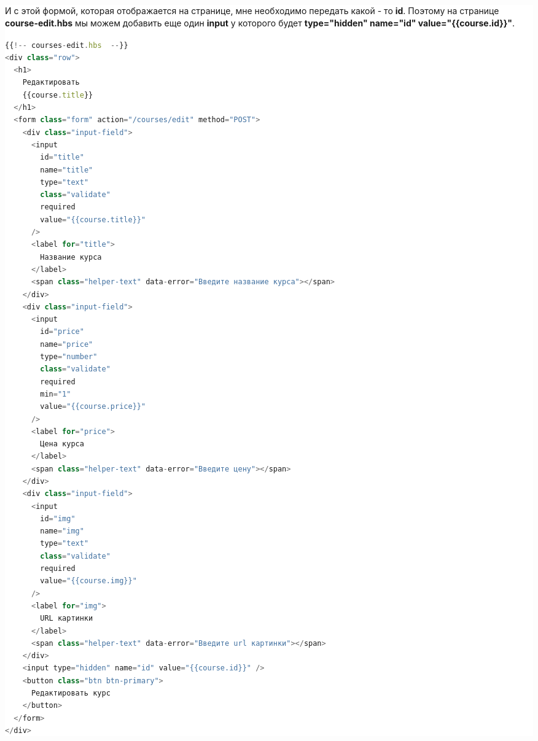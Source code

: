 И с этой формой, которая отображается на странице, мне необходимо передать какой - то **id**. Поэтому на странице **course-edit.hbs** мы можем добавить еще один **input** у которого будет **type="hidden" name="id" value="{{course.id}}"**.

```js
{{!-- courses-edit.hbs  --}}
<div class="row">
  <h1>
    Редактировать
    {{course.title}}
  </h1>
  <form class="form" action="/courses/edit" method="POST">
    <div class="input-field">
      <input
        id="title"
        name="title"
        type="text"
        class="validate"
        required
        value="{{course.title}}"
      />
      <label for="title">
        Название курса
      </label>
      <span class="helper-text" data-error="Введите название курса"></span>
    </div>
    <div class="input-field">
      <input
        id="price"
        name="price"
        type="number"
        class="validate"
        required
        min="1"
        value="{{course.price}}"
      />
      <label for="price">
        Цена курса
      </label>
      <span class="helper-text" data-error="Введите цену"></span>
    </div>
    <div class="input-field">
      <input
        id="img"
        name="img"
        type="text"
        class="validate"
        required
        value="{{course.img}}"
      />
      <label for="img">
        URL картинки
      </label>
      <span class="helper-text" data-error="Введите url картинки"></span>
    </div>
    <input type="hidden" name="id" value="{{course.id}}" />
    <button class="btn btn-primary">
      Редактировать курс
    </button>
  </form>
</div>
```
